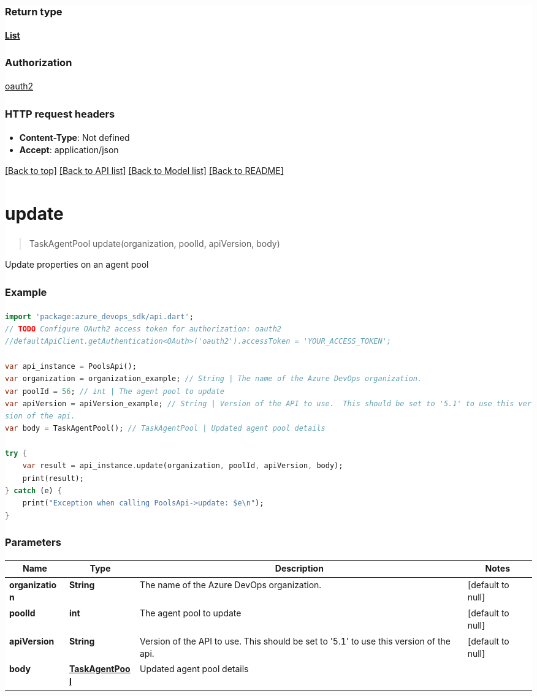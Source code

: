 ### Return type

[**List<TaskAgentPool>**](TaskAgentPool.md)

### Authorization

[oauth2](../README.md#oauth2)

### HTTP request headers

 - **Content-Type**: Not defined
 - **Accept**: application/json

[[Back to top]](#) [[Back to API list]](../README.md#documentation-for-api-endpoints) [[Back to Model list]](../README.md#documentation-for-models) [[Back to README]](../README.md)

# **update**
> TaskAgentPool update(organization, poolId, apiVersion, body)



Update properties on an agent pool

### Example 
```dart
import 'package:azure_devops_sdk/api.dart';
// TODO Configure OAuth2 access token for authorization: oauth2
//defaultApiClient.getAuthentication<OAuth>('oauth2').accessToken = 'YOUR_ACCESS_TOKEN';

var api_instance = PoolsApi();
var organization = organization_example; // String | The name of the Azure DevOps organization.
var poolId = 56; // int | The agent pool to update
var apiVersion = apiVersion_example; // String | Version of the API to use.  This should be set to '5.1' to use this version of the api.
var body = TaskAgentPool(); // TaskAgentPool | Updated agent pool details

try { 
    var result = api_instance.update(organization, poolId, apiVersion, body);
    print(result);
} catch (e) {
    print("Exception when calling PoolsApi->update: $e\n");
}
```

### Parameters

Name | Type | Description  | Notes
------------- | ------------- | ------------- | -------------
 **organization** | **String**| The name of the Azure DevOps organization. | [default to null]
 **poolId** | **int**| The agent pool to update | [default to null]
 **apiVersion** | **String**| Version of the API to use.  This should be set to &#39;5.1&#39; to use this version of the api. | [default to null]
 **body** | [**TaskAgentPool**](TaskAgentPool.md)| Updated agent pool details | 
